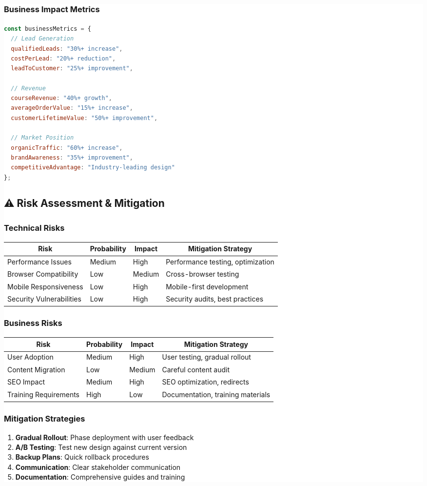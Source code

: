 ### Business Impact Metrics
```javascript
const businessMetrics = {
  // Lead Generation
  qualifiedLeads: "30%+ increase",
  costPerLead: "20%+ reduction",
  leadToCustomer: "25%+ improvement",
  
  // Revenue
  courseRevenue: "40%+ growth",
  averageOrderValue: "15%+ increase",
  customerLifetimeValue: "50%+ improvement",
  
  // Market Position
  organicTraffic: "60%+ increase",
  brandAwareness: "35%+ improvement",
  competitiveAdvantage: "Industry-leading design"
};
```

## ⚠️ Risk Assessment & Mitigation

### Technical Risks
| Risk | Probability | Impact | Mitigation Strategy |
|------|-------------|--------|-------------------|
| Performance Issues | Medium | High | Performance testing, optimization |
| Browser Compatibility | Low | Medium | Cross-browser testing |
| Mobile Responsiveness | Low | High | Mobile-first development |
| Security Vulnerabilities | Low | High | Security audits, best practices |

### Business Risks
| Risk | Probability | Impact | Mitigation Strategy |
|------|-------------|--------|-------------------|
| User Adoption | Medium | High | User testing, gradual rollout |
| Content Migration | Low | Medium | Careful content audit |
| SEO Impact | Medium | High | SEO optimization, redirects |
| Training Requirements | High | Low | Documentation, training materials |

### Mitigation Strategies
1. **Gradual Rollout**: Phase deployment with user feedback
2. **A/B Testing**: Test new design against current version
3. **Backup Plans**: Quick rollback procedures
4. **Communication**: Clear stakeholder communication
5. **Documentation**: Comprehensive guides and training
